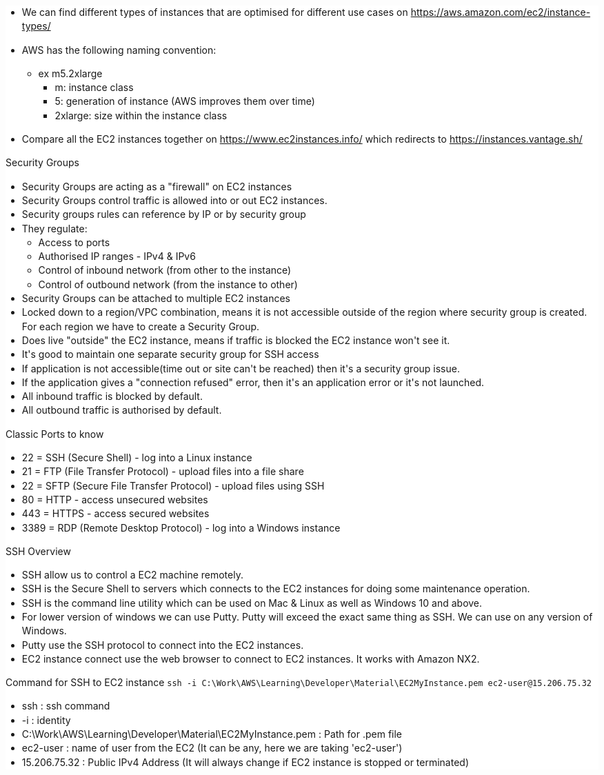 - We can find different types of instances that are optimised for different use cases on https://aws.amazon.com/ec2/instance-types/
- AWS has the following naming convention:
  - ex m5.2xlarge
    - m: instance class
    - 5: generation of instance (AWS improves them over time)
    - 2xlarge: size within the instance class

- Compare all the EC2 instances together on https://www.ec2instances.info/ which redirects to https://instances.vantage.sh/

Security Groups
- Security Groups are acting as a "firewall" on EC2 instances
- Security Groups control traffic is allowed into or out EC2 instances.
- Security groups rules can reference by IP or by security group
- They regulate:
  - Access to ports
  - Authorised IP ranges - IPv4 & IPv6
  - Control of inbound network (from other to the instance)
  - Control of outbound network (from the instance to other)
- Security Groups can be attached to multiple EC2 instances
- Locked down to a region/VPC combination, means it is not accessible outside of the region where security group is created. For each region we have to create a Security Group.
- Does live "outside" the EC2 instance, means if traffic is blocked the EC2 instance won't see it.
- It's good to maintain one separate security group for SSH access
- If application is not accessible(time out or site can't be reached) then it's a security group issue.
- If the application gives a "connection refused" error, then it's an application error or it's not launched.
- All inbound traffic is blocked by default.
- All outbound traffic is authorised by default.

Classic Ports to know
- 22 = SSH (Secure Shell) - log into a Linux instance
- 21 = FTP (File Transfer Protocol) - upload files into a file share
- 22 = SFTP (Secure File Transfer Protocol) - upload files using SSH
- 80 = HTTP - access unsecured websites
- 443 = HTTPS - access secured websites
- 3389 = RDP (Remote Desktop Protocol) - log into a Windows instance

SSH Overview
- SSH allow us to control a EC2 machine remotely.
- SSH is the Secure Shell to servers which connects to the EC2 instances for doing some maintenance operation.
- SSH is the command line utility which can be used on Mac & Linux as well as Windows 10 and above.
- For lower version of windows we can use Putty. Putty will exceed the exact same thing as SSH. We can use on any version of Windows.
- Putty use the SSH protocol to connect into the EC2 instances.
- EC2 instance connect use the web browser to connect to EC2 instances. It works with Amazon NX2.

Command for SSH to EC2 instance
` ssh -i C:\Work\AWS\Learning\Developer\Material\EC2MyInstance.pem ec2-user@15.206.75.32 `
- ssh : ssh command
- -i : identity
- C:\Work\AWS\Learning\Developer\Material\EC2MyInstance.pem : Path for .pem file
- ec2-user : name of user from the EC2 (It can be any, here we are taking 'ec2-user')
- 15.206.75.32 : Public IPv4 Address (It will always change if EC2 instance is stopped or terminated)
